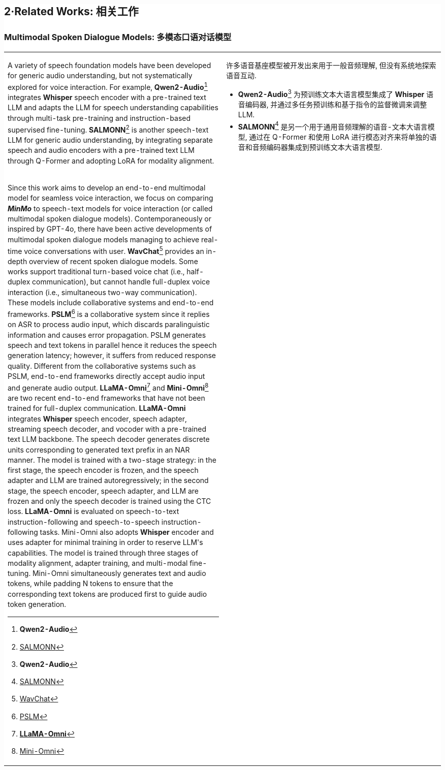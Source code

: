 </td></tr></table>

## 2·Related Works: 相关工作

### Multimodal Spoken Dialogue Models: 多模态口语对话模型

<table><tr><td width="50%">

A variety of speech foundation models have been developed for generic audio understanding, but not systematically explored for voice interaction.
For example, **Qwen2-Audio**[^07] integrates **Whisper** speech encoder with a pre-trained text LLM and adapts the LLM for speech understanding capabilities through multi-task pre-training and instruction-based supervised fine-tuning.
**SALMONN**[^08] is another speech-text LLM for generic audio understanding, by integrating separate speech and audio encoders with a pre-trained text LLM through Q-Former and adopting LoRA for modality alignment.

</td><td>

许多语音基座模型被开发出来用于一般音频理解, 但没有系统地探索语音互动.
- **Qwen2-Audio**[^07] 为预训练文本大语言模型集成了 **Whisper** 语音编码器, 并通过多任务预训练和基于指令的监督微调来调整 LLM.
- **SALMONN**[^08] 是另一个用于通用音频理解的语音-文本大语言模型, 通过在 Q-Former 和使用 LoRA 进行模态对齐来将单独的语音和音频编码器集成到预训练文本大语言模型.

</td></tr>
<tr><td>

Since this work aims to develop an end-to-end multimodal model for seamless voice interaction, we focus on comparing ***MinMo*** to speech-text models for voice interaction (or called multimodal spoken dialogue models).
Contemporaneously or inspired by GPT-4o, there have been active developments of multimodal spoken dialogue models managing to achieve real-time voice conversations with user.
**WavChat**[^09] provides an in-depth overview of recent spoken dialogue models.
Some works support traditional turn-based voice chat (i.e., half-duplex communication), but cannot handle full-duplex voice interaction (i.e., simultaneous two-way communication).
These models include collaborative systems and end-to-end frameworks.
**PSLM**[^10] is a collaborative system since it replies on ASR to process audio input, which discards paralinguistic information and causes error propagation.
PSLM generates speech and text tokens in parallel hence it reduces the speech generation latency; however, it suffers from reduced response quality.
Different from the collaborative systems such as PSLM, end-to-end frameworks directly accept audio input and generate audio output.
**LLaMA-Omni**[^06] and **Mini-Omni**[^11] are two recent end-to-end frameworks that have not been trained for full-duplex communication.
**LLaMA-Omni** integrates **Whisper** speech encoder, speech adapter, streaming speech decoder, and vocoder with a pre-trained text LLM backbone.
The speech decoder generates discrete units corresponding to generated text prefix in an NAR manner.
The model is trained with a two-stage strategy: in the first stage, the speech encoder is frozen, and the speech adapter and LLM are trained autoregressively; in the second stage, the speech encoder, speech adapter, and LLM are frozen and only the speech decoder is trained using the CTC loss.
**LLaMA-Omni** is evaluated on speech-to-text instruction-following and speech-to-speech instruction-following tasks.
Mini-Omni also adopts **Whisper** encoder and uses adapter for minimal training in order to reserve LLM's capabilities.
The model is trained through three stages of modality alignment, adapter training, and multi-modal fine-tuning.
Mini-Omni simultaneously generates text and audio tokens, while padding N tokens to ensure that the corresponding text tokens are produced first to guide audio token generation.


[^01]: [**GPT-4o**](2024.09.06_GPT-4o.md)
[^02]: [**Moshi**](2024.09.17_Moshi.md)
[^03]: [**GLM-4-Voice**](2024.12.03_GLM-4-Voice.md)
[^04]: [**GPT-3**](../TextLM/2020.05.28_GPT-3.md)
[^05]: [Freeze-Omni](2024.11.01_Freeze-Omni.md)
[^06]: [**LLaMA-Omni**](2024.09.10_LLaMA-Omni.md)
[^07]: **Qwen2-Audio**
[^08]: [SALMONN](2023.10.20_SALMONN.md)
[^09]: [WavChat](../../Surveys/2024.11.15_WavChat_60P/Main.md)
[^10]: [PSLM](2024.06.18_PSLM.md)
[^11]: [Mini-Omni](2024.08.27_Mini-Omni.md)
[^12]: [**VITA**](2024.08.09_VITA.md)
[^13]: [A Full Duplex Speech Dialogue Scheme Based on LLMs.](2024.05.29_A_Full_Duplex_Speech_Dialogue_Scheme_Based_on_LLMs.md)
[^14]: [dGSLM](2022.03.30_dGSLM.md)
[^15]: [LSLM](2024.08.05_LSLM.md)
[^16]: [SyncLM](2024.09.23_SyncLLM.md)
[^17]: [IntrinsicVoice](2024.10.09_IntrinsicVoice.md)
[^18]: [Omni-Flatten](2024.10.23_OmniFlatten.md)
[^19]: [Mini-Omni2](2024.10.15_Mini-Omni2.md)
[^20]: [ParalinGPT](2023.12.23_ParalinGPT.md)
[^21]: [E-Chat](../SpeechLM/ST2T/2023.12.31_E-chat.md)
[^22]: [Spoken-LLM](2024.02.20_Spoken-LLM.md)
[^23]: [Salle (TextrolSpeech)](../../Datasets/2023.08.28_TextrolSpeech.md)
[^24]: [PromptTTS](../Acoustic/2022.11.22_PromptTTS.md)
[^25]: [PromptTTS2](../Acoustic/2023.09.05_PromptTTS2.md)
[^26]: [InstructTTS](../Acoustic/2023.01.31_InstructTTS.md)
[^27]: [ControlSpeech](../SpeechLM/2024.06.03_ControlSpeech.md)
[^28]: [FunAudioLLM](../SpeechLM/2024.07.04_FunAudioLLM.md)
[^29]: [Qwen2.5](../TextLM/2024.12.19_Qwen2.5.md)
[^30]: [CosyVoice 2](../SpeechLM/2024.12.13_CosyVoice2.md)
[^31]: [Alpaca](../../Datasets/Alpaca.md)
[^32]: [CosyVoice](../SpeechLM/2024.07.07_CosyVoice.md)
[^33]: **Alimeeting** yu2022m2met
[^34]: **Fisher** cieri2004fisher
[^35]: **MOSS** sun2024moss
[^36]: **AIShell-2** du2018aishell
[^37]: **LibriSpeech** panayotov2015librispeech
[^38]: **WenetSpeech** zhang2022wenetspeech
[^39]: **Fleurs** conneau2023fleurs
[^40]: **Common Voice** ardila2019common
[^41]: **CoVoST2** wang2021covost
[^42]: **SeACo-Paraformer** 10446106
[^43]: **CREMA-D** cremad
[^44]: **MELD** meld
[^45]: **IEMOCAP** IEMOCAPIE
[^46]: **MSP-Podcast** msppodcast
[^47]: **CASIA** casia
[^48]: **MER2023** lian2023mer2023multilabellearning
[^49]: **ESD**
[^50]: emobox
[^51]: **SWAB dataset** liu2024recording
[^52]: **BLEU** DBLP:conf/acl/PapineniRWZ02
[^53]: **ROUGE** lin2004rouge
[^54]: **BLEURT** DBLP:conf/acl/SellamDP20
[^55]: seed-tts
[^56]: Paraformer
[^57]: **Llama Questions** nachmani2024spokenquestionansweringspeech
[^58]: **Trivia QA** joshi2017triviaqalargescaledistantly
[^59]: **Web Questions** DBLP:conf/emnlp/BerantCFL13
[^60]: DBLP:conf/nips/ZhengC00WZL0LXZ23